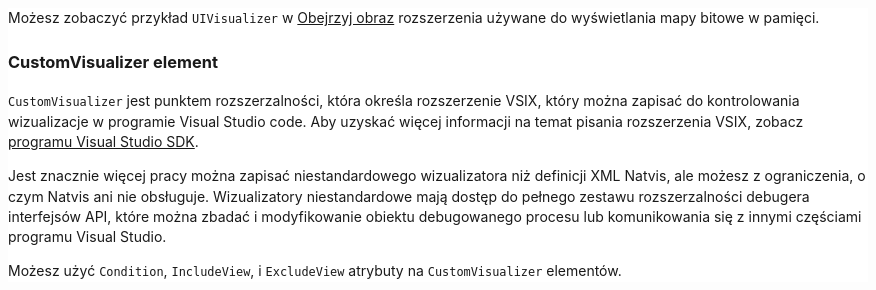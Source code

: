  Możesz zobaczyć przykład `UIVisualizer` w [Obejrzyj obraz](https://marketplace.visualstudio.com/items?itemName=VisualCPPTeam.ImageWatch2017) rozszerzenia używane do wyświetlania mapy bitowe w pamięci. 

### <a name="BKMK_CustomVisualizer"></a>CustomVisualizer element  
 `CustomVisualizer` jest punktem rozszerzalności, która określa rozszerzenie VSIX, który można zapisać do kontrolowania wizualizacje w programie Visual Studio code. Aby uzyskać więcej informacji na temat pisania rozszerzenia VSIX, zobacz [programu Visual Studio SDK](../extensibility/visual-studio-sdk.md). 

Jest znacznie więcej pracy można zapisać niestandardowego wizualizatora niż definicji XML Natvis, ale możesz z ograniczenia, o czym Natvis ani nie obsługuje. Wizualizatory niestandardowe mają dostęp do pełnego zestawu rozszerzalności debugera interfejsów API, które można zbadać i modyfikowanie obiektu debugowanego procesu lub komunikowania się z innymi częściami programu Visual Studio.  

 Możesz użyć `Condition`, `IncludeView`, i `ExcludeView` atrybuty na `CustomVisualizer` elementów.
